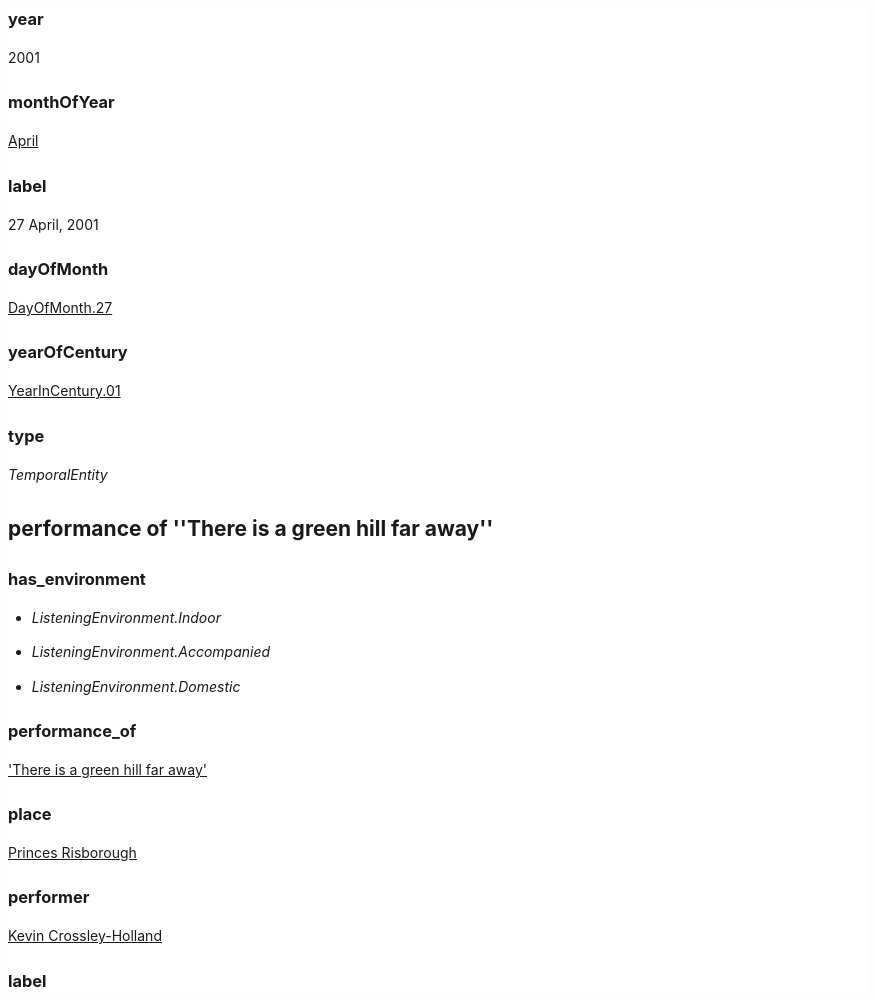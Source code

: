 ### year


2001

### monthOfYear


[April](#April)

### label


27 April, 2001

### dayOfMonth


[DayOfMonth.27](#DayOfMonth.27)

### yearOfCentury


[YearInCentury.01](#YearInCentury.01)

### type


*TemporalEntity*

## performance of ''There is a green hill far away''

### has_environment

 - *ListeningEnvironment.Indoor*

 - *ListeningEnvironment.Accompanied*

 - *ListeningEnvironment.Domestic*

### performance_of


['There is a green hill far away'](#'There-is-a-green-hill-far-away')

### place


[Princes Risborough](#Princes-Risborough)

### performer


[Kevin Crossley-Holland](#Kevin-Crossley-Holland)

### label
